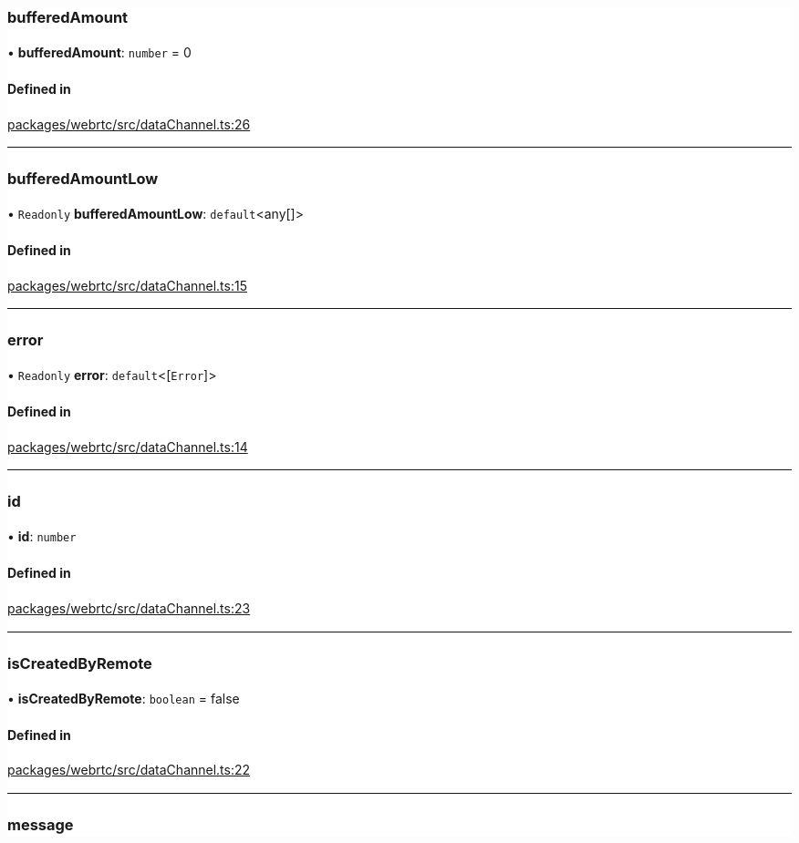 ### bufferedAmount

• **bufferedAmount**: `number` = 0

#### Defined in

[packages/webrtc/src/dataChannel.ts:26](https://github.com/shinyoshiaki/werift-webrtc/blob/32ca930/packages/webrtc/src/dataChannel.ts#L26)

___

### bufferedAmountLow

• `Readonly` **bufferedAmountLow**: `default`<any[]\>

#### Defined in

[packages/webrtc/src/dataChannel.ts:15](https://github.com/shinyoshiaki/werift-webrtc/blob/32ca930/packages/webrtc/src/dataChannel.ts#L15)

___

### error

• `Readonly` **error**: `default`<[`Error`]\>

#### Defined in

[packages/webrtc/src/dataChannel.ts:14](https://github.com/shinyoshiaki/werift-webrtc/blob/32ca930/packages/webrtc/src/dataChannel.ts#L14)

___

### id

• **id**: `number`

#### Defined in

[packages/webrtc/src/dataChannel.ts:23](https://github.com/shinyoshiaki/werift-webrtc/blob/32ca930/packages/webrtc/src/dataChannel.ts#L23)

___

### isCreatedByRemote

• **isCreatedByRemote**: `boolean` = false

#### Defined in

[packages/webrtc/src/dataChannel.ts:22](https://github.com/shinyoshiaki/werift-webrtc/blob/32ca930/packages/webrtc/src/dataChannel.ts#L22)

___

### message

